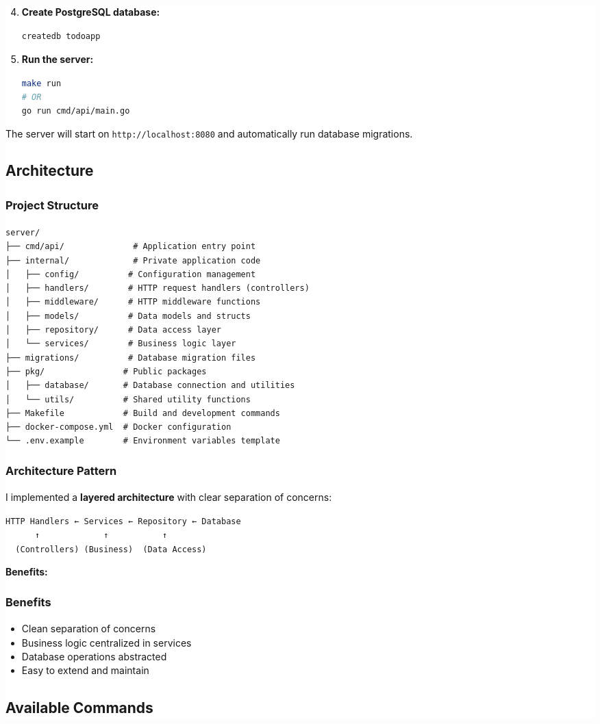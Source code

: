 4. **Create PostgreSQL database:**
   ```bash
   createdb todoapp
   ```

5. **Run the server:**
   ```bash
   make run
   # OR
   go run cmd/api/main.go
   ```

The server will start on `http://localhost:8080` and automatically run database migrations.

## Architecture

### Project Structure
```
server/
├── cmd/api/              # Application entry point
├── internal/             # Private application code
│   ├── config/          # Configuration management
│   ├── handlers/        # HTTP request handlers (controllers)
│   ├── middleware/      # HTTP middleware functions
│   ├── models/          # Data models and structs
│   ├── repository/      # Data access layer
│   └── services/        # Business logic layer
├── migrations/          # Database migration files
├── pkg/                # Public packages
│   ├── database/       # Database connection and utilities
│   └── utils/          # Shared utility functions
├── Makefile            # Build and development commands
├── docker-compose.yml  # Docker configuration
└── .env.example        # Environment variables template
```

### Architecture Pattern
I implemented a **layered architecture** with clear separation of concerns:

```
HTTP Handlers ← Services ← Repository ← Database
      ↑             ↑           ↑
  (Controllers) (Business)  (Data Access)
```

**Benefits:**
### Benefits
- Clean separation of concerns
- Business logic centralized in services
- Database operations abstracted
- Easy to extend and maintain

## Available Commands
